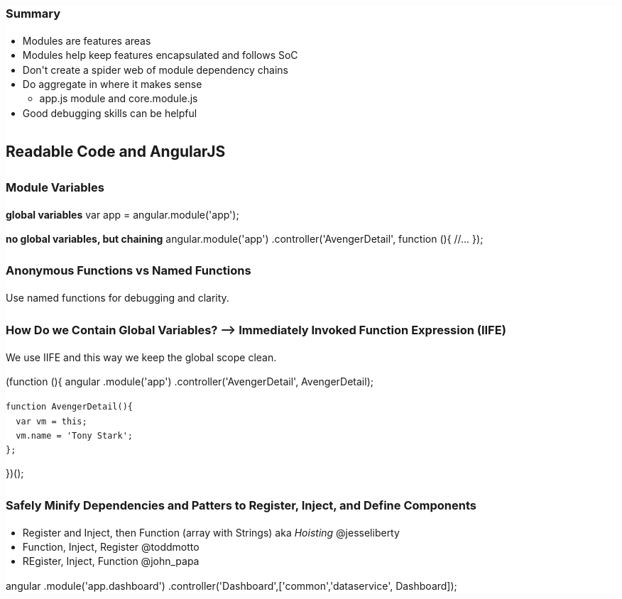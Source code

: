 ### Summary

+ Modules are features areas
+ Modules help keep features encapsulated and follows SoC
+ Don't create a spider web of module dependency chains
+ Do aggregate in where it makes sense
  * app.js module and core.module.js
+ Good debugging skills can be helpful

## Readable Code and AngularJS

### Module Variables

**global variables**
var app = angular.module('app');

**no global variables, but chaining**
angular.module('app')
  .controller('AvengerDetail', function (){
    //...
  });

### Anonymous Functions vs Named Functions

Use named functions for debugging and clarity.

### How Do we Contain Global Variables? --> Immediately Invoked Function Expression (IIFE)

We use IIFE and this way we keep the global scope clean.

(function (){
  angular
    .module('app')
    .controller('AvengerDetail', AvengerDetail);

    function AvengerDetail(){
      var vm = this;
      vm.name = 'Tony Stark';
    };
})();

### Safely Minify Dependencies and Patters to Register, Inject, and Define Components

+ Register and Inject, then Function (array with Strings) aka *Hoisting* @jesseliberty
+ Function, Inject, Register @toddmotto
+ REgister, Inject, Function @john_papa


angular
  .module('app.dashboard')
  .controller('Dashboard',['common','dataservice', Dashboard]);
